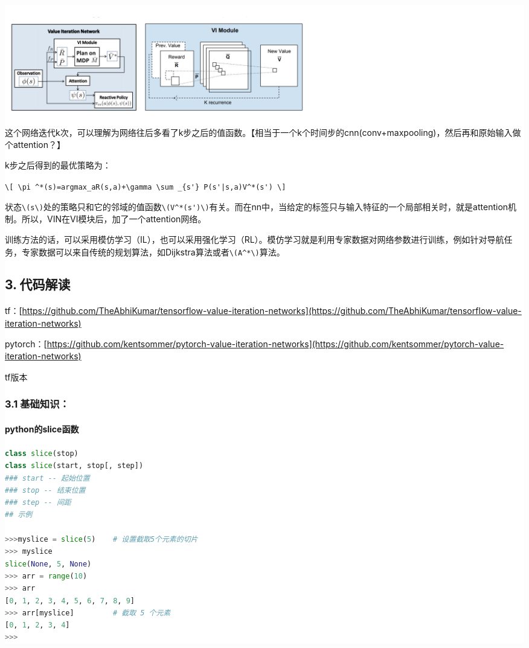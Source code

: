 <html>
<br/>

<img src='../assets/value-iteration-network-1.png' style='max-height: 350px;max-width:500px'/>
<br/>

</html>

这个网络迭代k次，可以理解为网络往后多看了k步之后的值函数。【相当于一个k个时间步的cnn(conv+maxpooling)，然后再和原始输入做个attention？】

k步之后得到的最优策略为：

`\[
\pi ^*(s)=argmax_aR(s,a)+\gamma \sum _{s'} P(s'|s,a)V^*(s')
\]`

状态`\(s\)`处的策略只和它的邻域的值函数`\(V^*(s')\)`有关。而在nn中，当给定的标签只与输入特征的一个局部相关时，就是attention机制。所以，VIN在VI模块后，加了一个attention网络。

训练方法的话，可以采用模仿学习（IL），也可以采用强化学习（RL）。模仿学习就是利用专家数据对网络参数进行训练，例如针对导航任务，专家数据可以来自传统的规划算法，如Dijkstra算法或者`\(A^*\)`算法。

## 3. 代码解读 

tf：[https://github.com/TheAbhiKumar/tensorflow-value-iteration-networks](https://github.com/TheAbhiKumar/tensorflow-value-iteration-networks)

pytorch：[https://github.com/kentsommer/pytorch-value-iteration-networks](https://github.com/kentsommer/pytorch-value-iteration-networks)

tf版本

### 3.1 基础知识：

#### python的slice函数

```python
class slice(stop)
class slice(start, stop[, step])
### start -- 起始位置
### stop -- 结束位置
### step -- 间距
## 示例

>>>myslice = slice(5)    # 设置截取5个元素的切片
>>> myslice
slice(None, 5, None)
>>> arr = range(10)
>>> arr
[0, 1, 2, 3, 4, 5, 6, 7, 8, 9]
>>> arr[myslice]         # 截取 5 个元素
[0, 1, 2, 3, 4]
>>>
```